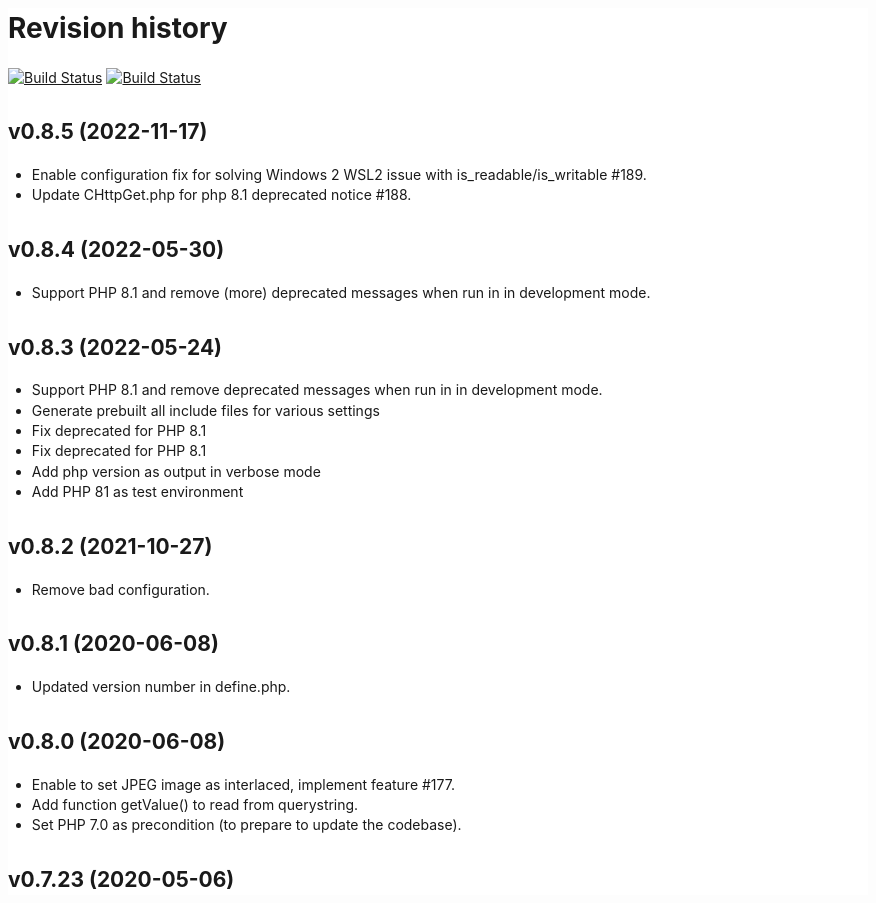 Revision history
=====================================

[![Build Status](https://travis-ci.org/mosbth/cimage.svg?branch=master)](https://travis-ci.org/mosbth/cimage)
[![Build Status](https://scrutinizer-ci.com/g/mosbth/cimage/badges/build.png?b=master)](https://scrutinizer-ci.com/g/mosbth/cimage/build-status/master)


v0.8.5 (2022-11-17)
-------------------------------------

* Enable configuration fix for solving Windows 2 WSL2 issue with is_readable/is_writable #189.
* Update CHttpGet.php for php 8.1 deprecated notice #188.



v0.8.4 (2022-05-30)
-------------------------------------

* Support PHP 8.1 and remove (more) deprecated messages when run in in development mode.



v0.8.3 (2022-05-24)
-------------------------------------

* Support PHP 8.1 and remove deprecated messages when run in in development mode.
* Generate prebuilt all include files for various settings
* Fix deprecated for PHP 8.1
* Fix deprecated for PHP 8.1
* Add php version as output in verbose mode
* Add PHP 81 as test environment



v0.8.2 (2021-10-27)
-------------------------------------

* Remove bad configuration.



v0.8.1 (2020-06-08)
-------------------------------------

* Updated version number in define.php.



v0.8.0 (2020-06-08)
-------------------------------------

* Enable to set JPEG image as interlaced, implement feature #177.
* Add function getValue() to read from querystring.
* Set PHP 7.0 as precondition (to prepare to update the codebase).



v0.7.23 (2020-05-06)
-------------------------------------
